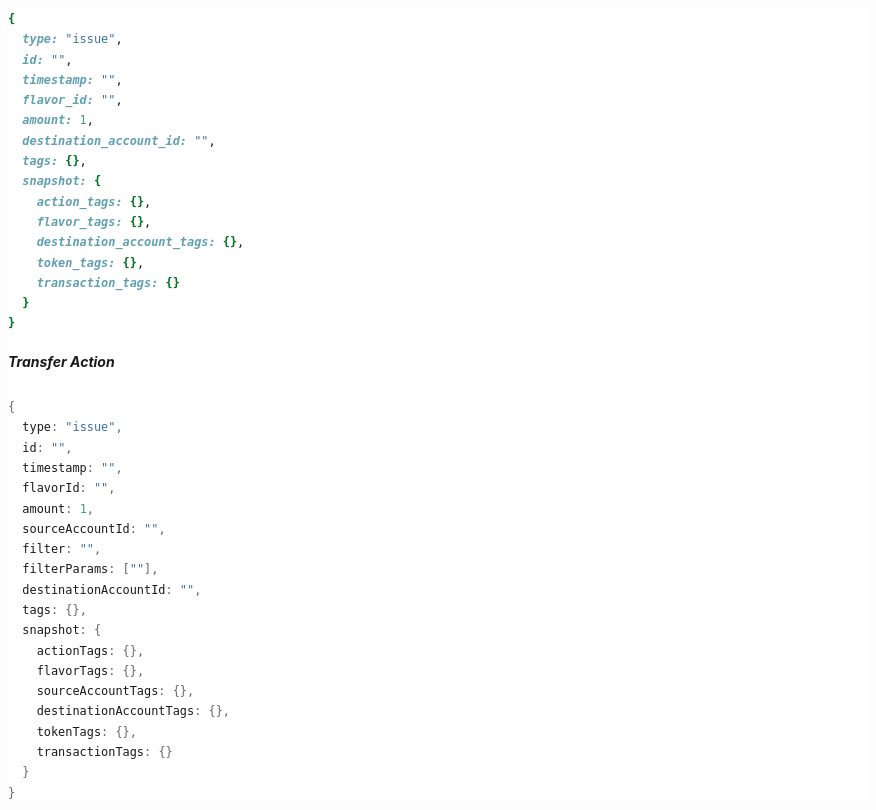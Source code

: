 </TabItem>
<TabItem value='ruby' label='Ruby'>

```ruby
{
  type: "issue",
  id: "",
  timestamp: "",
  flavor_id: "",
  amount: 1,
  destination_account_id: "",
  tags: {},
  snapshot: {
    action_tags: {},
    flavor_tags: {},
    destination_account_tags: {},
    token_tags: {},
    transaction_tags: {}
  }
}
```

</TabItem>
</Tabs>

##### Transfer Action

<Tabs>
<TabItem value='java' label='Java'>

```java
{
  type: "issue",
  id: "",
  timestamp: "",
  flavorId: "",
  amount: 1,
  sourceAccountId: "",
  filter: "",
  filterParams: [""],
  destinationAccountId: "",
  tags: {},
  snapshot: {
    actionTags: {},
    flavorTags: {},
    sourceAccountTags: {},
    destinationAccountTags: {},
    tokenTags: {},
    transactionTags: {}
  }
}
```

</TabItem>
<TabItem value='node' label='Node.js'>
